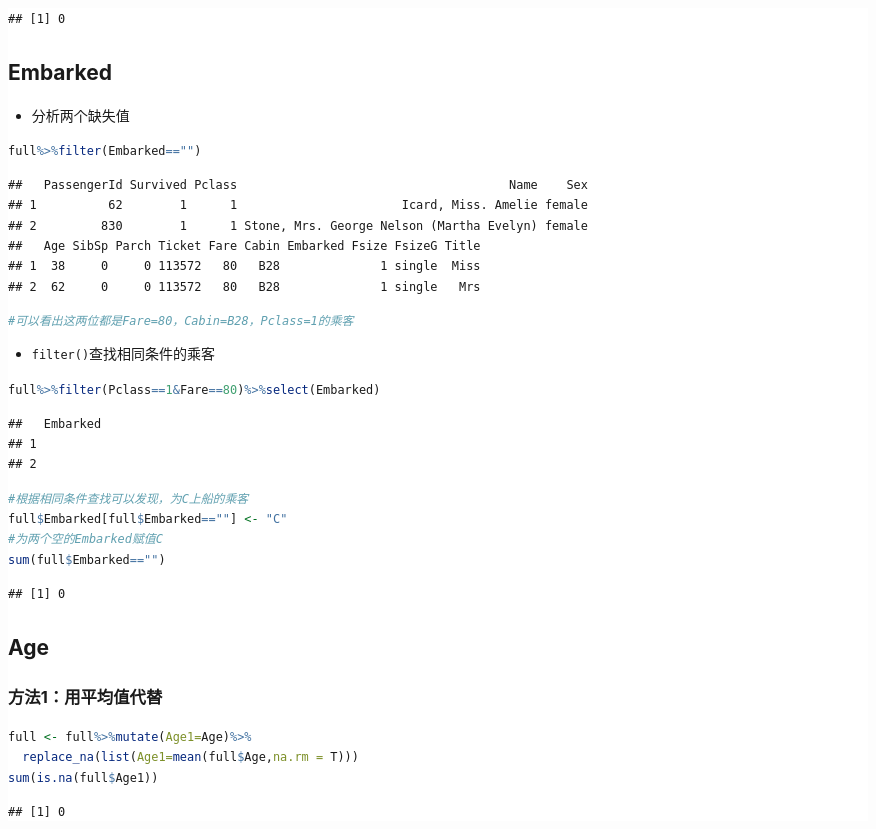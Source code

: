 ```
## [1] 0
```

## Embarked
+ 分析两个缺失值

```r
full%>%filter(Embarked=="")
```

```
##   PassengerId Survived Pclass                                      Name    Sex
## 1          62        1      1                       Icard, Miss. Amelie female
## 2         830        1      1 Stone, Mrs. George Nelson (Martha Evelyn) female
##   Age SibSp Parch Ticket Fare Cabin Embarked Fsize FsizeG Title
## 1  38     0     0 113572   80   B28              1 single  Miss
## 2  62     0     0 113572   80   B28              1 single   Mrs
```

```r
#可以看出这两位都是Fare=80，Cabin=B28，Pclass=1的乘客
```

+ `filter()`查找相同条件的乘客

```r
full%>%filter(Pclass==1&Fare==80)%>%select(Embarked)
```

```
##   Embarked
## 1         
## 2
```

```r
#根据相同条件查找可以发现，为C上船的乘客
full$Embarked[full$Embarked==""] <- "C"
#为两个空的Embarked赋值C
sum(full$Embarked=="")
```

```
## [1] 0
```

## Age  
### 方法1：用平均值代替

```r
full <- full%>%mutate(Age1=Age)%>%
  replace_na(list(Age1=mean(full$Age,na.rm = T)))
sum(is.na(full$Age1))
```

```
## [1] 0
```
